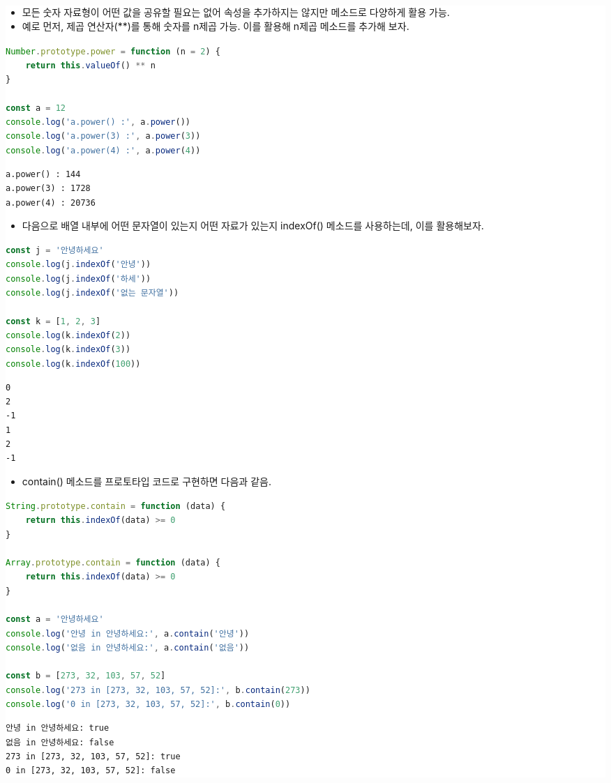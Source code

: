 ```text
```
- 모든 숫자 자료형이 어떤 값을 공유할 필요는 없어 속성을 추가하지는 않지만 메소드로 다양하게 활용 가능.
- 예로 먼저, 제곱 연산자(**)를 통해 숫자를 n제곱 가능. 이를 활용해 n제곱 메소드를 추가해 보자.
```js
Number.prototype.power = function (n = 2) {
    return this.valueOf() ** n
}

const a = 12
console.log('a.power() :', a.power())
console.log('a.power(3) :', a.power(3))
console.log('a.power(4) :', a.power(4))
```
```text
a.power() : 144
a.power(3) : 1728
a.power(4) : 20736
```
- 다음으로 배열 내부에 어떤 문자열이 있는지 어떤 자료가 있는지 indexOf() 메소드를 사용하는데, 이를 활용해보자.
```js
const j = '안녕하세요'
console.log(j.indexOf('안녕'))
console.log(j.indexOf('하세'))
console.log(j.indexOf('없는 문자열'))

const k = [1, 2, 3]
console.log(k.indexOf(2))
console.log(k.indexOf(3))
console.log(k.indexOf(100))
```
```text
0
2
-1
1
2
-1
```
- contain() 메소드를 프로토타입 코드로 구현하면 다음과 같음.
```js
String.prototype.contain = function (data) {
    return this.indexOf(data) >= 0
}

Array.prototype.contain = function (data) {
    return this.indexOf(data) >= 0
}

const a = '안녕하세요'
console.log('안녕 in 안녕하세요:', a.contain('안녕'))
console.log('없음 in 안녕하세요:', a.contain('없음'))

const b = [273, 32, 103, 57, 52]
console.log('273 in [273, 32, 103, 57, 52]:', b.contain(273))
console.log('0 in [273, 32, 103, 57, 52]:', b.contain(0))
```
```text
안녕 in 안녕하세요: true
없음 in 안녕하세요: false
273 in [273, 32, 103, 57, 52]: true
0 in [273, 32, 103, 57, 52]: false
```
